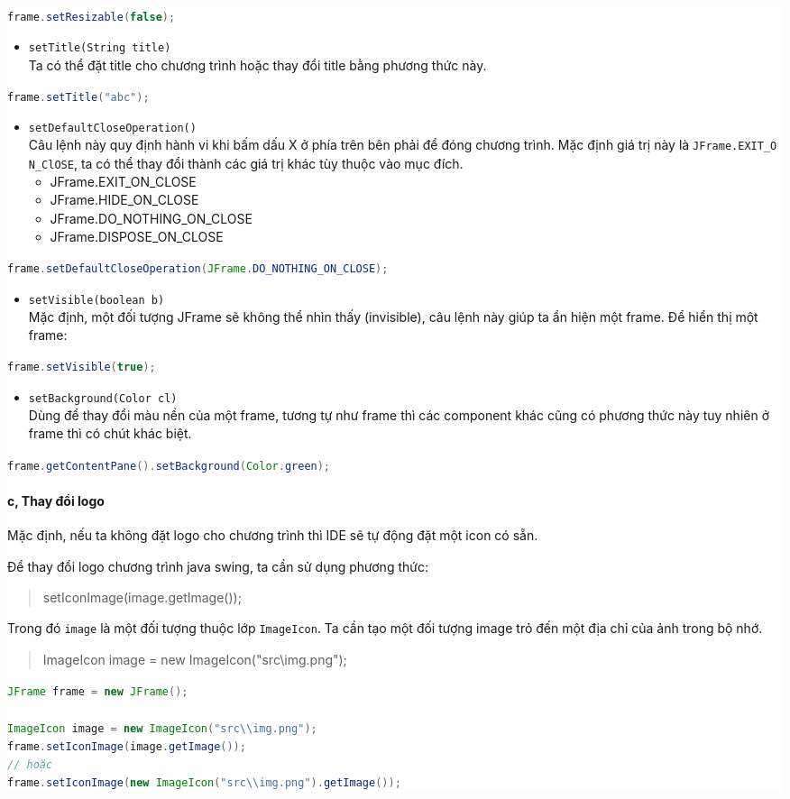 ```java
frame.setResizable(false);
```

+ `setTitle(String title)`  
  Ta có thể đặt title cho chương trình hoặc thay đổi title bằng phương thức này.

```java
frame.setTitle("abc");
```

+ `setDefaultCloseOperation()`  
  Câu lệnh này quy định hành vi khi bấm dấu X ở phía trên bên phải để đóng chương trình. Mặc định giá trị này là `JFrame.EXIT_ON_ClOSE`, ta có thể thay đổi thành các giá trị khác tùy thuộc vào mục đích.
  + JFrame.EXIT_ON_CLOSE
  + JFrame.HIDE_ON_CLOSE
  + JFrame.DO_NOTHING_ON_CLOSE
  + JFrame.DISPOSE_ON_CLOSE

```java
frame.setDefaultCloseOperation(JFrame.DO_NOTHING_ON_CLOSE);
```

+ `setVisible(boolean b)`  
  Mặc định, một đối tượng JFrame sẽ không thể nhìn thấy (invisible), câu lệnh này giúp ta ẩn hiện một frame.
  Để hiển thị một frame:

```java
frame.setVisible(true);
```

+ `setBackground(Color cl)`  
  Dùng để thay đổi màu nền của một frame, tương tự như frame thì các component khác cũng có phương thức này tuy nhiên ở frame thì có chút khác biệt.

```java
frame.getContentPane().setBackground(Color.green);
```

#### c, Thay đổi logo
Mặc định, nếu ta không đặt logo cho chương trình thì IDE sẽ tự động đặt một icon có sẵn.

Để thay đổi logo chương trình java swing, ta cần sử dụng phương thức:  
> setIconImage(image.getImage());

Trong đó `image` là một đối tượng thuộc lớp `ImageIcon`. Ta cần tạo một đối tượng image trỏ đến một địa chỉ của ảnh trong bộ nhớ.
> ImageIcon image = new ImageIcon("src\\img.png");

```java
JFrame frame = new JFrame();

ImageIcon image = new ImageIcon("src\\img.png");
frame.setIconImage(image.getImage());
// hoặc
frame.setIconImage(new ImageIcon("src\\img.png").getImage());
```

